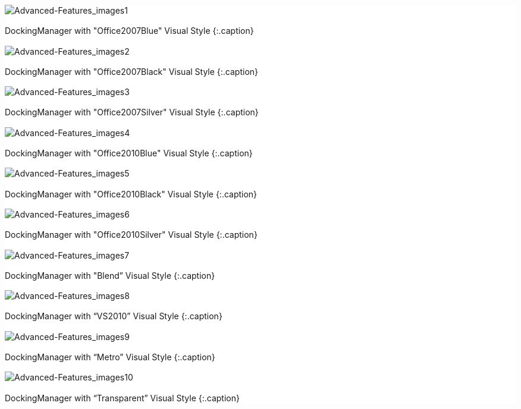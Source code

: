 ![Advanced-Features_images1](Advanced-Features_images/Advanced-Features_img1.png)

DockingManager with "Office2007Blue" Visual Style
{:.caption}


![Advanced-Features_images2](Advanced-Features_images/Advanced-Features_img2.png)

DockingManager with "Office2007Black" Visual Style
{:.caption}


![Advanced-Features_images3](Advanced-Features_images/Advanced-Features_img3.png)

DockingManager with "Office2007Silver" Visual Style
{:.caption}

![Advanced-Features_images4](Advanced-Features_images/Advanced-Features_img4.png)

DockingManager with "Office2010Blue" Visual Style
{:.caption}

![Advanced-Features_images5](Advanced-Features_images/Advanced-Features_img5.png)

DockingManager with "Office2010Black" Visual Style
{:.caption}


![Advanced-Features_images6](Advanced-Features_images/Advanced-Features_img6.png)

DockingManager with "Office2010Silver" Visual Style
{:.caption}


![Advanced-Features_images7](Advanced-Features_images/Advanced-Features_img7.png)

DockingManager with "Blend” Visual Style
{:.caption}


![Advanced-Features_images8](Advanced-Features_images/Advanced-Features_img8.png)

DockingManager with “VS2010” Visual Style
{:.caption}


![Advanced-Features_images9](Advanced-Features_images/Advanced-Features_img9.png)

DockingManager with “Metro” Visual Style
{:.caption}


![Advanced-Features_images10](Advanced-Features_images/Advanced-Features_img10.png)

DockingManager with “Transparent” Visual Style
{:.caption}
